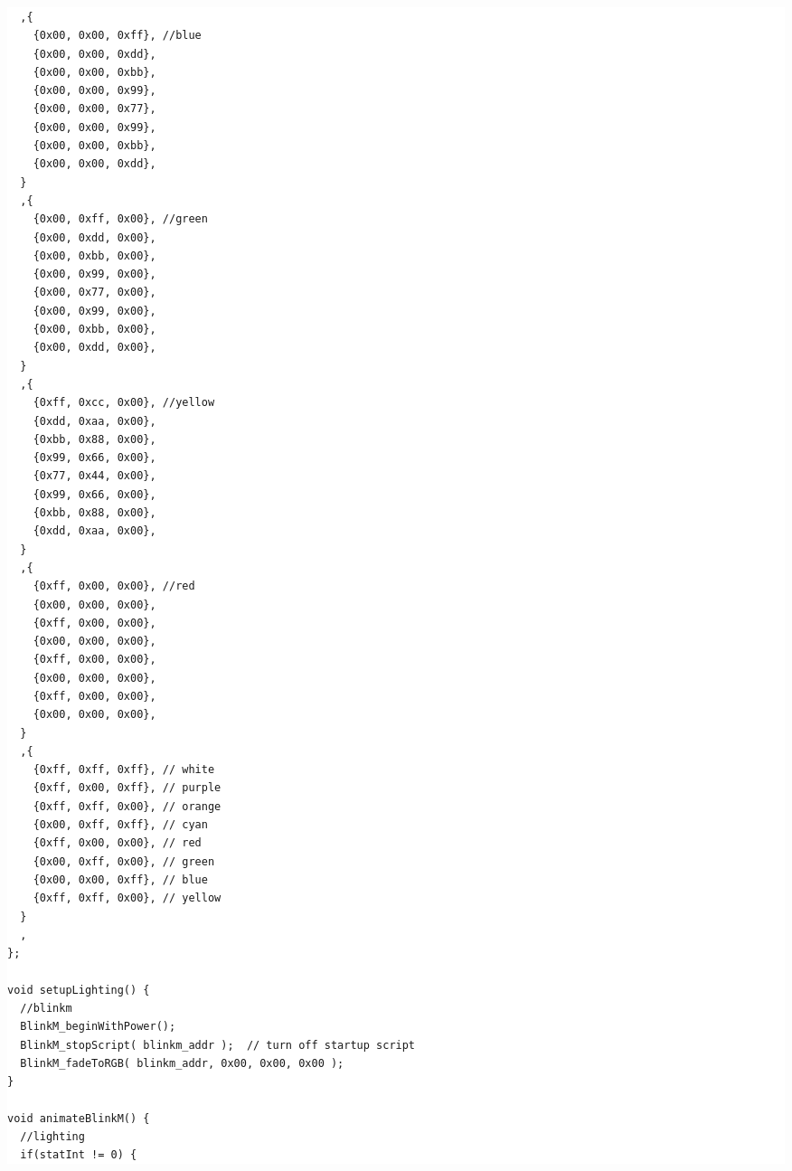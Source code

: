 ```
  ,{
    {0x00, 0x00, 0xff}, //blue
    {0x00, 0x00, 0xdd},
    {0x00, 0x00, 0xbb},
    {0x00, 0x00, 0x99},
    {0x00, 0x00, 0x77},
    {0x00, 0x00, 0x99},
    {0x00, 0x00, 0xbb},
    {0x00, 0x00, 0xdd},
  }
  ,{
    {0x00, 0xff, 0x00}, //green
    {0x00, 0xdd, 0x00},
    {0x00, 0xbb, 0x00},
    {0x00, 0x99, 0x00},
    {0x00, 0x77, 0x00},
    {0x00, 0x99, 0x00},
    {0x00, 0xbb, 0x00},
    {0x00, 0xdd, 0x00},
  }
  ,{
    {0xff, 0xcc, 0x00}, //yellow
    {0xdd, 0xaa, 0x00}, 
    {0xbb, 0x88, 0x00},
    {0x99, 0x66, 0x00}, 
    {0x77, 0x44, 0x00},
    {0x99, 0x66, 0x00},
    {0xbb, 0x88, 0x00},
    {0xdd, 0xaa, 0x00},
  }
  ,{
    {0xff, 0x00, 0x00}, //red
    {0x00, 0x00, 0x00},
    {0xff, 0x00, 0x00},
    {0x00, 0x00, 0x00},
    {0xff, 0x00, 0x00},
    {0x00, 0x00, 0x00},
    {0xff, 0x00, 0x00},
    {0x00, 0x00, 0x00},
  }
  ,{
    {0xff, 0xff, 0xff}, // white
    {0xff, 0x00, 0xff}, // purple
    {0xff, 0xff, 0x00}, // orange
    {0x00, 0xff, 0xff}, // cyan
    {0xff, 0x00, 0x00}, // red
    {0x00, 0xff, 0x00}, // green
    {0x00, 0x00, 0xff}, // blue
    {0xff, 0xff, 0x00}, // yellow
  }
  ,
};

void setupLighting() {
  //blinkm
  BlinkM_beginWithPower();  
  BlinkM_stopScript( blinkm_addr );  // turn off startup script
  BlinkM_fadeToRGB( blinkm_addr, 0x00, 0x00, 0x00 );
}

void animateBlinkM() {
  //lighting
  if(statInt != 0) {
```
